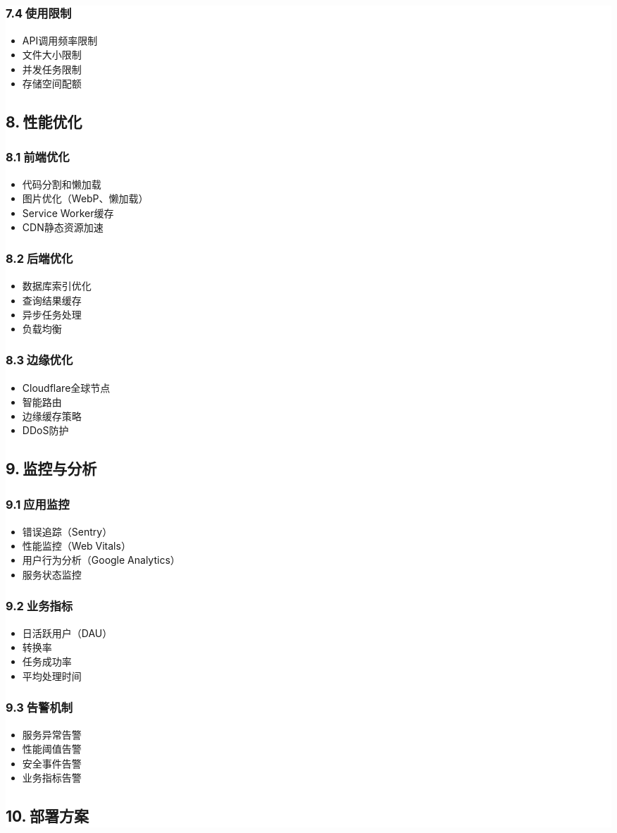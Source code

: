 ### 7.4 使用限制
- API调用频率限制
- 文件大小限制
- 并发任务限制
- 存储空间配额

## 8. 性能优化

### 8.1 前端优化
- 代码分割和懒加载
- 图片优化（WebP、懒加载）
- Service Worker缓存
- CDN静态资源加速

### 8.2 后端优化
- 数据库索引优化
- 查询结果缓存
- 异步任务处理
- 负载均衡

### 8.3 边缘优化
- Cloudflare全球节点
- 智能路由
- 边缘缓存策略
- DDoS防护

## 9. 监控与分析

### 9.1 应用监控
- 错误追踪（Sentry）
- 性能监控（Web Vitals）
- 用户行为分析（Google Analytics）
- 服务状态监控

### 9.2 业务指标
- 日活跃用户（DAU）
- 转换率
- 任务成功率
- 平均处理时间

### 9.3 告警机制
- 服务异常告警
- 性能阈值告警
- 安全事件告警
- 业务指标告警

## 10. 部署方案
